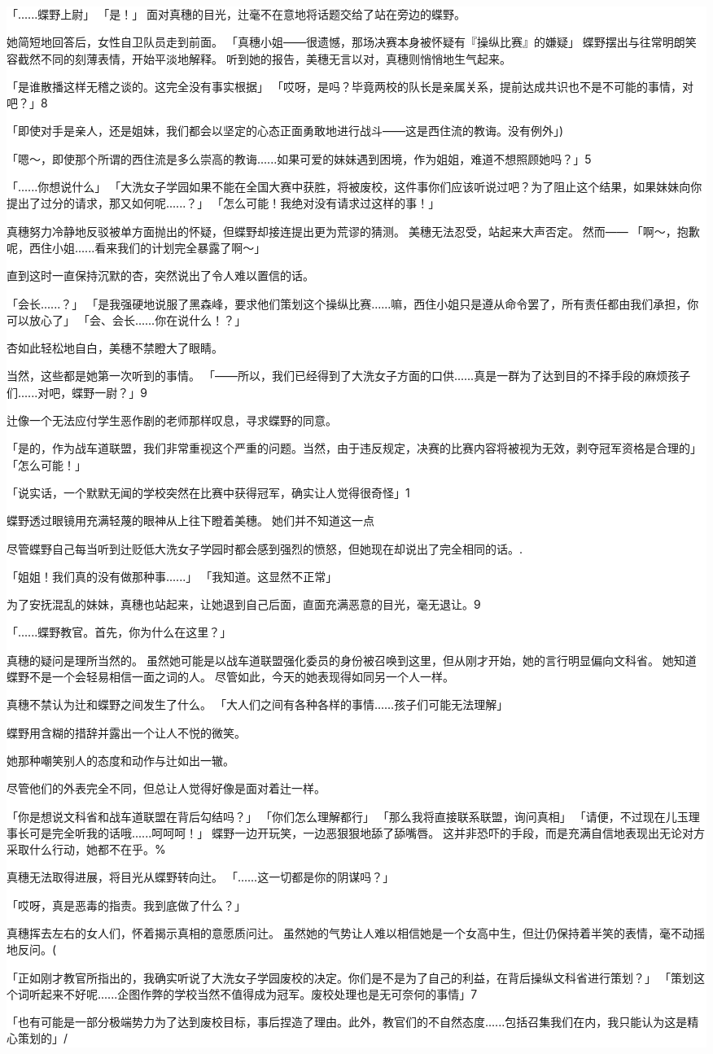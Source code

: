 「......蝶野上尉」 「是！」 面对真穗的目光，辻毫不在意地将话题交给了站在旁边的蝶野。

她简短地回答后，女性自卫队员走到前面。 「真穗小姐――很遗憾，那场决赛本身被怀疑有『操纵比赛』的嫌疑」 蝶野摆出与往常明朗笑容截然不同的刻薄表情，开始平淡地解释。 听到她的报告，美穗无言以对，真穗则悄悄地生气起来。

「是谁散播这样无稽之谈的。这完全没有事实根据」 「哎呀，是吗？毕竟两校的队长是亲属关系，提前达成共识也不是不可能的事情，对吧？」8

「即使对手是亲人，还是姐妹，我们都会以坚定的心态正面勇敢地进行战斗――这是西住流的教诲。没有例外」)

「嗯～，即使那个所谓的西住流是多么崇高的教诲......如果可爱的妹妹遇到困境，作为姐姐，难道不想照顾她吗？」5

「......你想说什么」 「大洗女子学园如果不能在全国大赛中获胜，将被废校，这件事你们应该听说过吧？为了阻止这个结果，如果妹妹向你提出了过分的请求，那又如何呢......？」 「怎么可能！我绝对没有请求过这样的事！」

真穗努力冷静地反驳被单方面抛出的怀疑，但蝶野却接连提出更为荒谬的猜测。 美穗无法忍受，站起来大声否定。 然而―― 「啊～，抱歉呢，西住小姐......看来我们的计划完全暴露了啊～」

直到这时一直保持沉默的杏，突然说出了令人难以置信的话。

「会长......？」 「是我强硬地说服了黑森峰，要求他们策划这个操纵比赛......嘛，西住小姐只是遵从命令罢了，所有责任都由我们承担，你可以放心了」 「会、会长......你在说什么！？」

杏如此轻松地自白，美穗不禁瞪大了眼睛。

当然，这些都是她第一次听到的事情。 「――所以，我们已经得到了大洗女子方面的口供......真是一群为了达到目的不择手段的麻烦孩子们......对吧，蝶野一尉？」9

辻像一个无法应付学生恶作剧的老师那样叹息，寻求蝶野的同意。

「是的，作为战车道联盟，我们非常重视这个严重的问题。当然，由于违反规定，决赛的比赛内容将被视为无效，剥夺冠军资格是合理的」 「怎么可能！」

「说实话，一个默默无闻的学校突然在比赛中获得冠军，确实让人觉得很奇怪」1

蝶野透过眼镜用充满轻蔑的眼神从上往下瞪着美穗。 她们并不知道这一点

尽管蝶野自己每当听到辻贬低大洗女子学园时都会感到强烈的愤怒，但她现在却说出了完全相同的话。.

「姐姐！我们真的没有做那种事......」 「我知道。这显然不正常」

为了安抚混乱的妹妹，真穗也站起来，让她退到自己后面，直面充满恶意的目光，毫无退让。9

「......蝶野教官。首先，你为什么在这里？」

真穗的疑问是理所当然的。 虽然她可能是以战车道联盟强化委员的身份被召唤到这里，但从刚才开始，她的言行明显偏向文科省。 她知道蝶野不是一个会轻易相信一面之词的人。 尽管如此，今天的她表现得如同另一个人一样。

真穗不禁认为辻和蝶野之间发生了什么。 「大人们之间有各种各样的事情......孩子们可能无法理解」

蝶野用含糊的措辞并露出一个让人不悦的微笑。

她那种嘲笑别人的态度和动作与辻如出一辙。

尽管他们的外表完全不同，但总让人觉得好像是面对着辻一样。

「你是想说文科省和战车道联盟在背后勾结吗？」 「你们怎么理解都行」 「那么我将直接联系联盟，询问真相」 「请便，不过现在儿玉理事长可是完全听我的话哦......呵呵呵！」 蝶野一边开玩笑，一边恶狠狠地舔了舔嘴唇。 这并非恐吓的手段，而是充满自信地表现出无论对方采取什么行动，她都不在乎。%

真穗无法取得进展，将目光从蝶野转向辻。 「......这一切都是你的阴谋吗？」

「哎呀，真是恶毒的指责。我到底做了什么？」

真穗挥去左右的女人们，怀着揭示真相的意愿质问辻。 虽然她的气势让人难以相信她是一个女高中生，但辻仍保持着半笑的表情，毫不动摇地反问。(

「正如刚才教官所指出的，我确实听说了大洗女子学园废校的决定。你们是不是为了自己的利益，在背后操纵文科省进行策划？」 「策划这个词听起来不好呢......企图作弊的学校当然不值得成为冠军。废校处理也是无可奈何的事情」7

「也有可能是一部分极端势力为了达到废校目标，事后捏造了理由。此外，教官们的不自然态度......包括召集我们在内，我只能认为这是精心策划的」/
